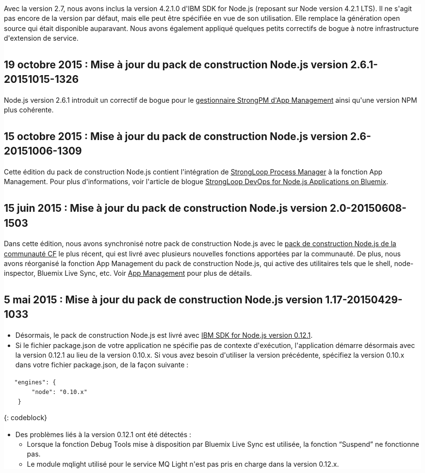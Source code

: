 Avec la version 2.7, nous avons inclus la version 4.2.1.0 d'IBM SDK for Node.js (reposant sur Node version 4.2.1 LTS). Il ne s'agit pas encore de la version par défaut, mais elle peut être spécifiée en vue de son utilisation. Elle remplace la génération open source qui
était disponible auparavant. Nous avons également appliqué quelques petits correctifs de bogue à notre infrastructure d'extension de service.

## 19 octobre 2015 : Mise à jour du pack de construction Node.js version 2.6.1-20151015-1326

Node.js version 2.6.1 introduit un correctif de bogue pour le
[gestionnaire StrongPM
d'App Management](https://developer.ibm.com/bluemix/2015/10/15/strongloop-devops-on-bluemix/) ainsi qu'une version NPM plus cohérente.

## 15 octobre 2015 : Mise à jour du pack de construction Node.js version 2.6-20151006-1309

Cette édition du pack de construction Node.js contient l'intégration de [StrongLoop
Process Manager](https://strong-pm.io) à la fonction App Management. Pour plus d'informations, voir l'article de blogue [StrongLoop DevOps for Node.js Applications on Bluemix](https://developer.ibm.com/bluemix/2015/10/15/strongloop-devops-on-bluemix/).

## 15 juin 2015 : Mise à jour du pack de construction Node.js version 2.0-20150608-1503

Dans cette édition, nous avons synchronisé notre pack de construction Node.js avec le
[pack de construction Node.js de la communauté CF](https://github.com/cloudfoundry/nodejs-buildpack) le
plus récent, qui est livré avec plusieurs nouvelles fonctions apportées par la communauté.
De plus, nous avons réorganisé la fonction App Management du pack de construction Node.js, qui active des utilitaires tels que le shell,
node-inspector, Bluemix Live Sync, etc. Voir [App Management](../../manageapps/app_mng.html) pour plus de détails.

## 5 mai 2015 : Mise à jour du pack de construction Node.js version 1.17-20150429-1033

* Désormais, le pack de construction Node.js est livré avec
[IBM SDK for Node.js
version 0.12.1](https://developer.ibm.com/node/sdk/).
* Si le fichier package.json de votre application ne spécifie pas de contexte d'exécution, l'application démarre désormais avec la version 0.12.1 au lieu de
la version 0.10.x.
Si vous avez besoin d'utiliser la version précédente, spécifiez la version 0.10.x dans votre fichier package.json,
de la façon suivante :
```
   "engines": {
        "node": "0.10.x"
    }
```
{: codeblock}
* Des problèmes liés à la version 0.12.1 ont été détectés :
   * Lorsque la fonction Debug Tools mise à disposition par Bluemix Live Sync est utilisée, la fonction “Suspend” ne fonctionne pas.
   * Le module mqlight utilisé pour le service MQ Light n'est pas pris en charge dans la version 0.12.x.
